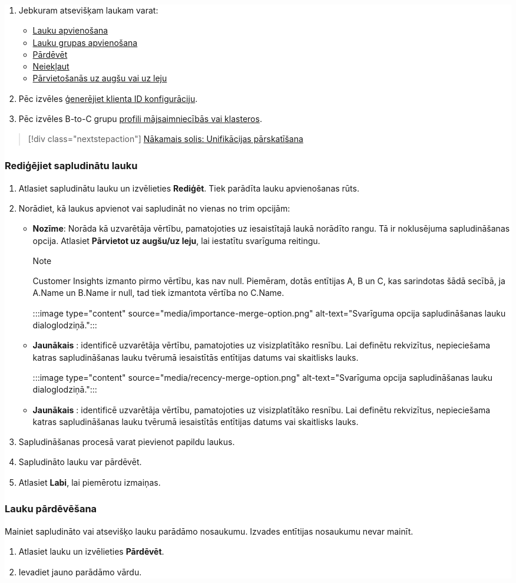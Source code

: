    1. Jebkuram atsevišķam laukam varat:
      - [Lauku apvienošana](#combine-fields-manually)
      - [Lauku grupas apvienošana](#combine-a-group-of-fields)
      - [Pārdēvēt](#rename-fields)
      - [Neiekļaut](#exclude-fields)
      - [Pārvietošanās uz augšu vai uz leju](#change-the-order-of-fields)

1. Pēc izvēles [ģenerējiet klienta ID konfigurāciju](#configure-customer-id-generation).

1. Pēc izvēles B-to-C grupu [profili mājsaimniecībās vai klasteros](#group-profiles-into-households-or-clusters).

> [!div class="nextstepaction"]
> [Nākamais solis: Unifikācijas pārskatīšana](review-unification.md)

### <a name="edit-a-merged-field"></a>Rediģējiet sapludinātu lauku

1. Atlasiet sapludinātu lauku un izvēlieties **Rediģēt**. Tiek parādīta lauku apvienošanas rūts.

1. Norādiet, kā laukus apvienot vai sapludināt no vienas no trim opcijām:
    - **Nozīme**: Norāda kā uzvarētāja vērtību, pamatojoties uz iesaistītajā laukā norādīto rangu. Tā ir noklusējuma sapludināšanas opcija. Atlasiet **Pārvietot uz augšu/uz leju**, lai iestatītu svarīguma reitingu.

      > [!NOTE]
      > Customer Insights izmanto pirmo vērtību, kas nav null. Piemēram, dotās entītijas A, B un C, kas sarindotas šādā secībā, ja A.Name un B.Name ir null, tad tiek izmantota vērtība no C.Name.

      :::image type="content" source="media/importance-merge-option.png" alt-text="Svarīguma opcija sapludināšanas lauku dialoglodziņā.":::

    - **Jaunākais** : identificē uzvarētāja vērtību, pamatojoties uz visizplatītāko resnību. Lai definētu rekvizītus, nepieciešama katras sapludināšanas lauku tvērumā iesaistītās entītijas datums vai skaitlisks lauks.

      :::image type="content" source="media/recency-merge-option.png" alt-text="Svarīguma opcija sapludināšanas lauku dialoglodziņā.":::

    - **Jaunākais** : identificē uzvarētāja vērtību, pamatojoties uz visizplatītāko resnību. Lai definētu rekvizītus, nepieciešama katras sapludināšanas lauku tvērumā iesaistītās entītijas datums vai skaitlisks lauks.

1. Sapludināšanas procesā varat pievienot papildu laukus.

1. Sapludināto lauku var pārdēvēt.

1. Atlasiet **Labi**, lai piemērotu izmaiņas.

### <a name="rename-fields"></a>Lauku pārdēvēšana

Mainiet sapludināto vai atsevišķo lauku parādāmo nosaukumu. Izvades entītijas nosaukumu nevar mainīt.

1. Atlasiet lauku un izvēlieties **Pārdēvēt**.

1. Ievadiet jauno parādāmo vārdu.
